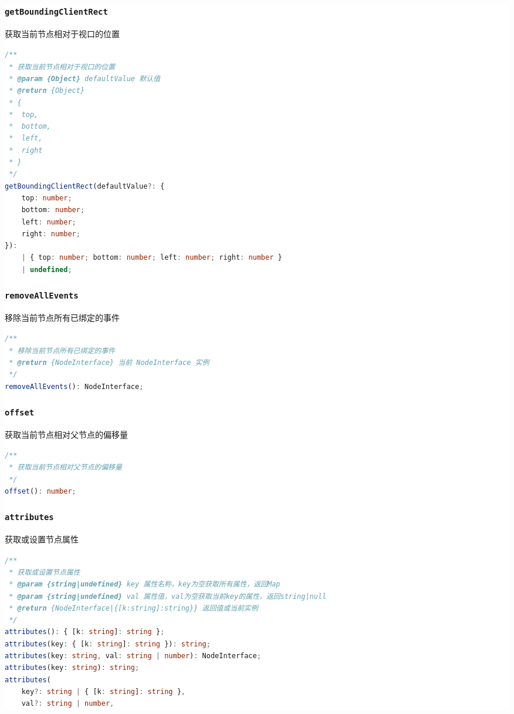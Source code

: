 ### `getBoundingClientRect`

获取当前节点相对于视口的位置

```ts
/**
 * 获取当前节点相对于视口的位置
 * @param {Object} defaultValue 默认值
 * @return {Object}
 * {
 *  top,
 *  bottom,
 *  left,
 *  right
 * }
 */
getBoundingClientRect(defaultValue?: {
    top: number;
    bottom: number;
    left: number;
    right: number;
}):
    | { top: number; bottom: number; left: number; right: number }
    | undefined;
```

### `removeAllEvents`

移除当前节点所有已绑定的事件

```ts
/**
 * 移除当前节点所有已绑定的事件
 * @return {NodeInterface} 当前 NodeInterface 实例
 */
removeAllEvents(): NodeInterface;
```

### `offset`

获取当前节点相对父节点的偏移量

```ts
/**
 * 获取当前节点相对父节点的偏移量
 */
offset(): number;
```

### `attributes`

获取或设置节点属性

```ts
/**
 * 获取或设置节点属性
 * @param {string|undefined} key 属性名称，key为空获取所有属性，返回Map
 * @param {string|undefined} val 属性值，val为空获取当前key的属性，返回string|null
 * @return {NodeInterface|{[k:string]:string}} 返回值或当前实例
 */
attributes(): { [k: string]: string };
attributes(key: { [k: string]: string }): string;
attributes(key: string, val: string | number): NodeInterface;
attributes(key: string): string;
attributes(
    key?: string | { [k: string]: string },
    val?: string | number,
```